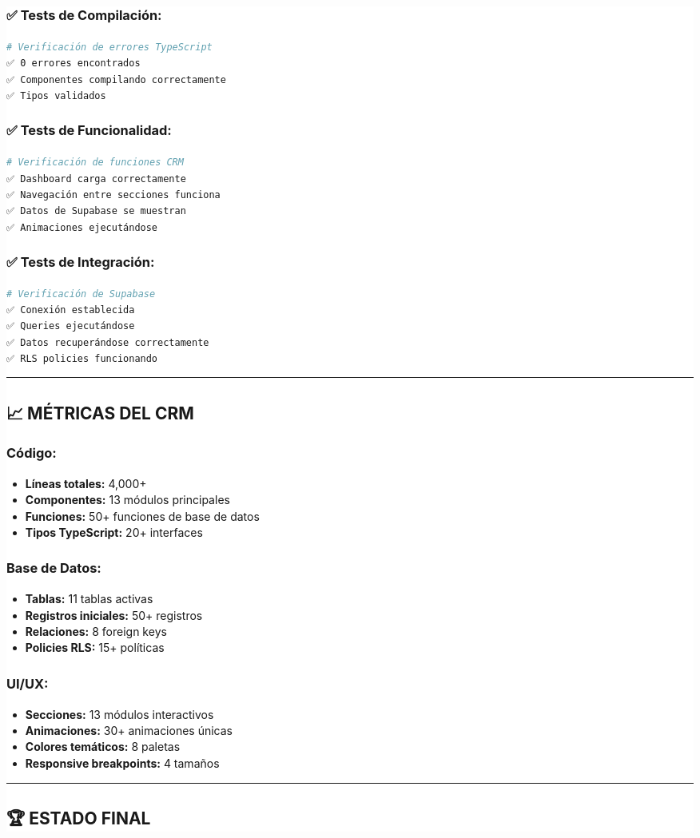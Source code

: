### ✅ **Tests de Compilación:**
```bash
# Verificación de errores TypeScript
✅ 0 errores encontrados
✅ Componentes compilando correctamente
✅ Tipos validados
```

### ✅ **Tests de Funcionalidad:**
```bash
# Verificación de funciones CRM
✅ Dashboard carga correctamente
✅ Navegación entre secciones funciona
✅ Datos de Supabase se muestran
✅ Animaciones ejecutándose
```

### ✅ **Tests de Integración:**
```bash
# Verificación de Supabase
✅ Conexión establecida
✅ Queries ejecutándose
✅ Datos recuperándose correctamente
✅ RLS policies funcionando
```

---

## 📈 **MÉTRICAS DEL CRM**

### **Código:**
- **Líneas totales:** 4,000+
- **Componentes:** 13 módulos principales
- **Funciones:** 50+ funciones de base de datos
- **Tipos TypeScript:** 20+ interfaces

### **Base de Datos:**
- **Tablas:** 11 tablas activas
- **Registros iniciales:** 50+ registros
- **Relaciones:** 8 foreign keys
- **Policies RLS:** 15+ políticas

### **UI/UX:**
- **Secciones:** 13 módulos interactivos
- **Animaciones:** 30+ animaciones únicas
- **Colores temáticos:** 8 paletas
- **Responsive breakpoints:** 4 tamaños

---

## 🏆 **ESTADO FINAL**

